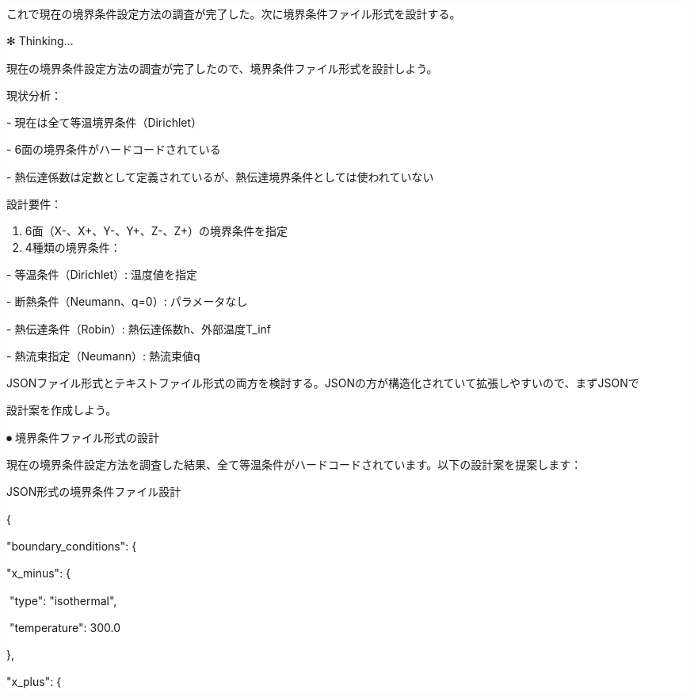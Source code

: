 

 これで現在の境界条件設定方法の調査が完了した。次に境界条件ファイル形式を設計する。



✻ Thinking…



 現在の境界条件設定方法の調査が完了したので、境界条件ファイル形式を設計しよう。



 現状分析：

 \- 現在は全て等温境界条件（Dirichlet）

 \- 6面の境界条件がハードコードされている

 \- 熱伝達係数は定数として定義されているが、熱伝達境界条件としては使われていない



 設計要件：

1. 6面（X-、X+、Y-、Y+、Z-、Z+）の境界条件を指定
2. 4種類の境界条件：

  \- 等温条件（Dirichlet）: 温度値を指定

  \- 断熱条件（Neumann、q=0）: パラメータなし

  \- 熱伝達条件（Robin）: 熱伝達係数h、外部温度T_inf

  \- 熱流束指定（Neumann）: 熱流束値q



 JSONファイル形式とテキストファイル形式の両方を検討する。JSONの方が構造化されていて拡張しやすいので、まずJSONで

 設計案を作成しよう。



⏺ 境界条件ファイル形式の設計



 現在の境界条件設定方法を調査した結果、全て等温条件がハードコードされています。以下の設計案を提案します：



 JSON形式の境界条件ファイル設計



 {

  "boundary_conditions": {

   "x_minus": {

​    "type": "isothermal",

​    "temperature": 300.0

   },

   "x_plus": {
